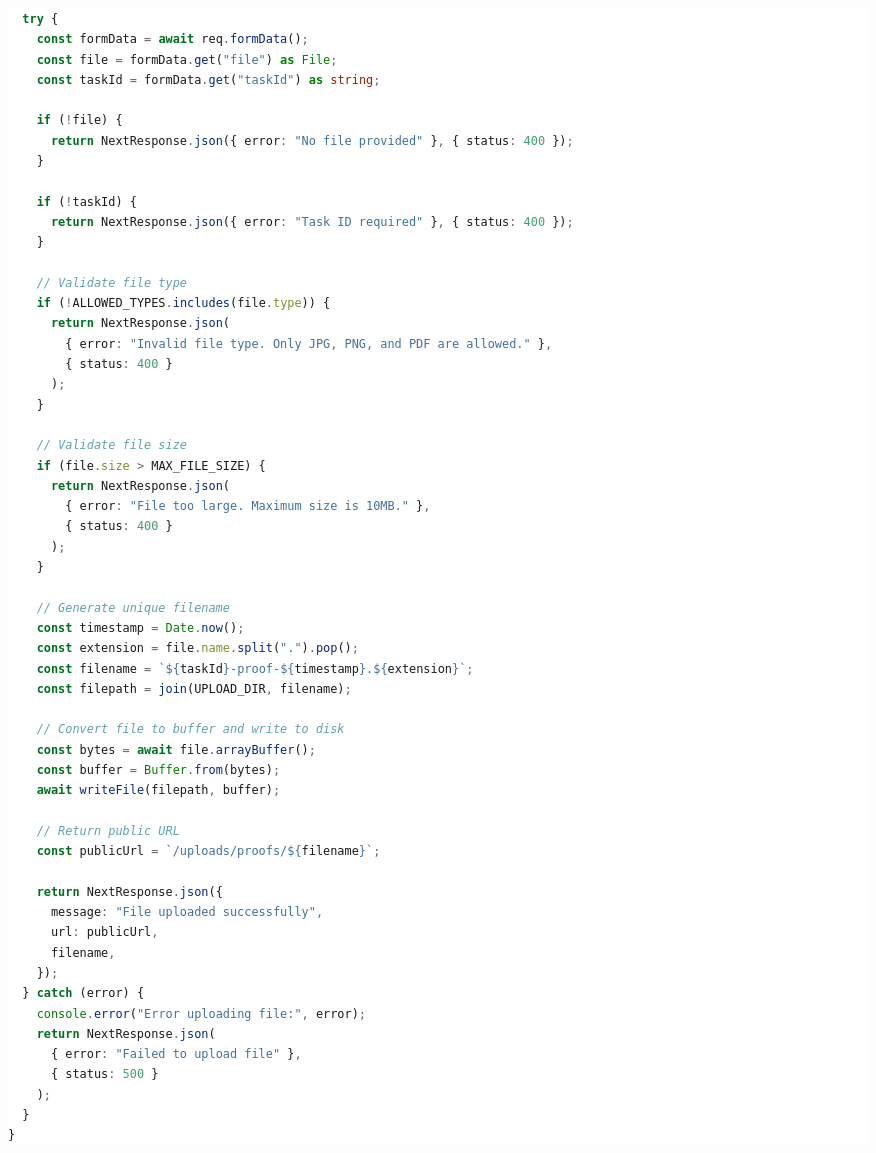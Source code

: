 ```typescript
  try {
    const formData = await req.formData();
    const file = formData.get("file") as File;
    const taskId = formData.get("taskId") as string;

    if (!file) {
      return NextResponse.json({ error: "No file provided" }, { status: 400 });
    }

    if (!taskId) {
      return NextResponse.json({ error: "Task ID required" }, { status: 400 });
    }

    // Validate file type
    if (!ALLOWED_TYPES.includes(file.type)) {
      return NextResponse.json(
        { error: "Invalid file type. Only JPG, PNG, and PDF are allowed." },
        { status: 400 }
      );
    }

    // Validate file size
    if (file.size > MAX_FILE_SIZE) {
      return NextResponse.json(
        { error: "File too large. Maximum size is 10MB." },
        { status: 400 }
      );
    }

    // Generate unique filename
    const timestamp = Date.now();
    const extension = file.name.split(".").pop();
    const filename = `${taskId}-proof-${timestamp}.${extension}`;
    const filepath = join(UPLOAD_DIR, filename);

    // Convert file to buffer and write to disk
    const bytes = await file.arrayBuffer();
    const buffer = Buffer.from(bytes);
    await writeFile(filepath, buffer);

    // Return public URL
    const publicUrl = `/uploads/proofs/${filename}`;

    return NextResponse.json({
      message: "File uploaded successfully",
      url: publicUrl,
      filename,
    });
  } catch (error) {
    console.error("Error uploading file:", error);
    return NextResponse.json(
      { error: "Failed to upload file" },
      { status: 500 }
    );
  }
}
```
